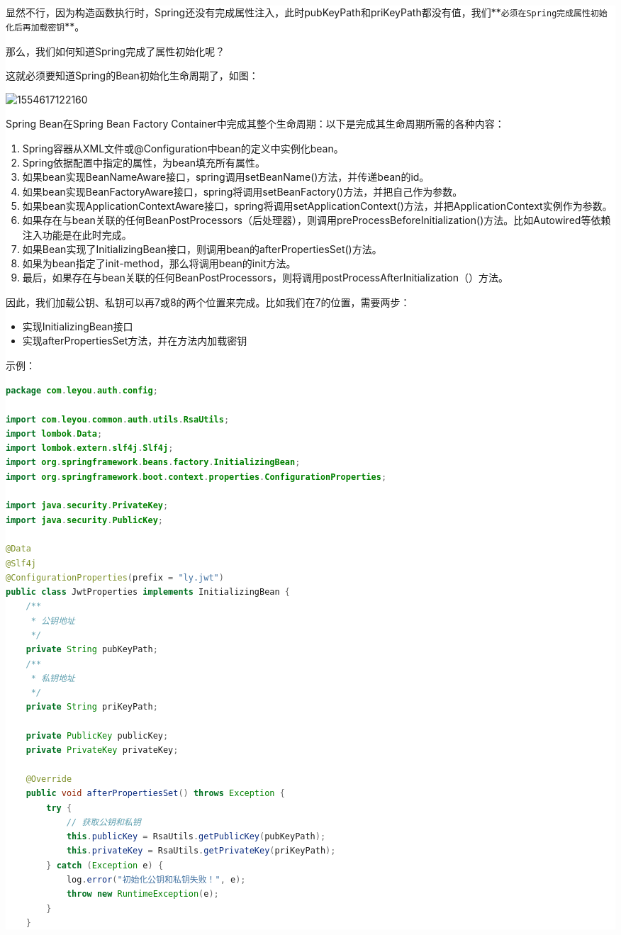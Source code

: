 显然不行，因为构造函数执行时，Spring还没有完成属性注入，此时pubKeyPath和priKeyPath都没有值，我们**`必须在Spring完成属性初始化后再加载密钥`**。

那么，我们如何知道Spring完成了属性初始化呢？

这就必须要知道Spring的Bean初始化生命周期了，如图：

![1554617122160](assets/1554617122160.png)

Spring Bean在Spring Bean Factory Container中完成其整个生命周期：以下是完成其生命周期所需的各种内容：

1. Spring容器从XML文件或@Configuration中bean的定义中实例化bean。
2. Spring依据配置中指定的属性，为bean填充所有属性。
3. 如果bean实现BeanNameAware接口，spring调用setBeanName()方法，并传递bean的id。
4. 如果bean实现BeanFactoryAware接口，spring将调用setBeanFactory()方法，并把自己作为参数。
5. 如果bean实现ApplicationContextAware接口，spring将调用setApplicationContext()方法，并把ApplicationContext实例作为参数。
6. 如果存在与bean关联的任何BeanPostProcessors（后处理器），则调用preProcessBeforeInitialization()方法。比如Autowired等依赖注入功能是在此时完成。
7. 如果Bean实现了InitializingBean接口，则调用bean的afterPropertiesSet()方法。
8. 如果为bean指定了init-method，那么将调用bean的init方法。
9. 最后，如果存在与bean关联的任何BeanPostProcessors，则将调用postProcessAfterInitialization（）方法。

因此，我们加载公钥、私钥可以再7或8的两个位置来完成。比如我们在7的位置，需要两步：

- 实现InitializingBean接口
- 实现afterPropertiesSet方法，并在方法内加载密钥

示例：

```java
package com.leyou.auth.config;

import com.leyou.common.auth.utils.RsaUtils;
import lombok.Data;
import lombok.extern.slf4j.Slf4j;
import org.springframework.beans.factory.InitializingBean;
import org.springframework.boot.context.properties.ConfigurationProperties;

import java.security.PrivateKey;
import java.security.PublicKey;

@Data
@Slf4j
@ConfigurationProperties(prefix = "ly.jwt")
public class JwtProperties implements InitializingBean {
    /**
     * 公钥地址
     */
    private String pubKeyPath;
    /**
     * 私钥地址
     */
    private String priKeyPath;

    private PublicKey publicKey;
    private PrivateKey privateKey;

    @Override
    public void afterPropertiesSet() throws Exception {
        try {
            // 获取公钥和私钥
            this.publicKey = RsaUtils.getPublicKey(pubKeyPath);
            this.privateKey = RsaUtils.getPrivateKey(priKeyPath);
        } catch (Exception e) {
            log.error("初始化公钥和私钥失败！", e);
            throw new RuntimeException(e);
        }
    }
```